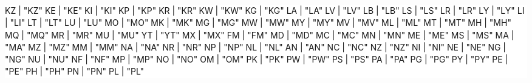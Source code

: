 KZ | &quot;KZ&quot;
KE | &quot;KE&quot;
KI | &quot;KI&quot;
KP | &quot;KP&quot;
KR | &quot;KR&quot;
KW | &quot;KW&quot;
KG | &quot;KG&quot;
LA | &quot;LA&quot;
LV | &quot;LV&quot;
LB | &quot;LB&quot;
LS | &quot;LS&quot;
LR | &quot;LR&quot;
LY | &quot;LY&quot;
LI | &quot;LI&quot;
LT | &quot;LT&quot;
LU | &quot;LU&quot;
MO | &quot;MO&quot;
MK | &quot;MK&quot;
MG | &quot;MG&quot;
MW | &quot;MW&quot;
MY | &quot;MY&quot;
MV | &quot;MV&quot;
ML | &quot;ML&quot;
MT | &quot;MT&quot;
MH | &quot;MH&quot;
MQ | &quot;MQ&quot;
MR | &quot;MR&quot;
MU | &quot;MU&quot;
YT | &quot;YT&quot;
MX | &quot;MX&quot;
FM | &quot;FM&quot;
MD | &quot;MD&quot;
MC | &quot;MC&quot;
MN | &quot;MN&quot;
ME | &quot;ME&quot;
MS | &quot;MS&quot;
MA | &quot;MA&quot;
MZ | &quot;MZ&quot;
MM | &quot;MM&quot;
NA | &quot;NA&quot;
NR | &quot;NR&quot;
NP | &quot;NP&quot;
NL | &quot;NL&quot;
AN | &quot;AN&quot;
NC | &quot;NC&quot;
NZ | &quot;NZ&quot;
NI | &quot;NI&quot;
NE | &quot;NE&quot;
NG | &quot;NG&quot;
NU | &quot;NU&quot;
NF | &quot;NF&quot;
MP | &quot;MP&quot;
NO | &quot;NO&quot;
OM | &quot;OM&quot;
PK | &quot;PK&quot;
PW | &quot;PW&quot;
PS | &quot;PS&quot;
PA | &quot;PA&quot;
PG | &quot;PG&quot;
PY | &quot;PY&quot;
PE | &quot;PE&quot;
PH | &quot;PH&quot;
PN | &quot;PN&quot;
PL | &quot;PL&quot;